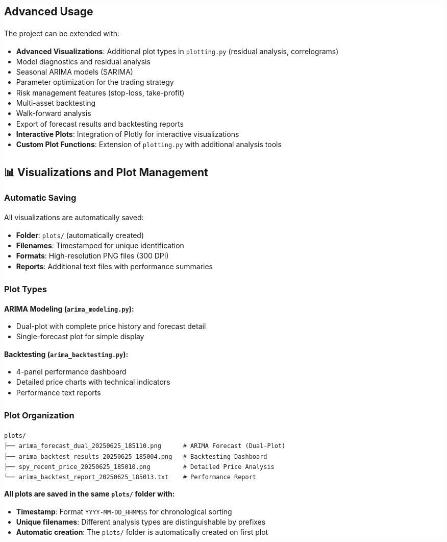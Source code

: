 ## Advanced Usage

The project can be extended with:

- **Advanced Visualizations**: Additional plot types in `plotting.py` (residual analysis, correlograms)
- Model diagnostics and residual analysis
- Seasonal ARIMA models (SARIMA)
- Parameter optimization for the trading strategy
- Risk management features (stop-loss, take-profit)
- Multi-asset backtesting
- Walk-forward analysis
- Export of forecast results and backtesting reports
- **Interactive Plots**: Integration of Plotly for interactive visualizations
- **Custom Plot Functions**: Extension of `plotting.py` with additional analysis tools

## 📊 Visualizations and Plot Management

### Automatic Saving

All visualizations are automatically saved:

- **Folder**: `plots/` (automatically created)
- **Filenames**: Timestamped for unique identification
- **Formats**: High-resolution PNG files (300 DPI)
- **Reports**: Additional text files with performance summaries

### Plot Types

**ARIMA Modeling (`arima_modeling.py`):**

- Dual-plot with complete price history and forecast detail
- Single-forecast plot for simple display

**Backtesting (`arima_backtesting.py`):**

- 4-panel performance dashboard
- Detailed price charts with technical indicators
- Performance text reports

### Plot Organization

```
plots/
├── arima_forecast_dual_20250625_185110.png      # ARIMA Forecast (Dual-Plot)
├── arima_backtest_results_20250625_185004.png   # Backtesting Dashboard
├── spy_recent_price_20250625_185010.png         # Detailed Price Analysis
└── arima_backtest_report_20250625_185013.txt    # Performance Report
```

**All plots are saved in the same `plots/` folder with:**

- **Timestamp**: Format `YYYY-MM-DD_HHMMSS` for chronological sorting
- **Unique filenames**: Different analysis types are distinguishable by prefixes
- **Automatic creation**: The `plots/` folder is automatically created on first plot
